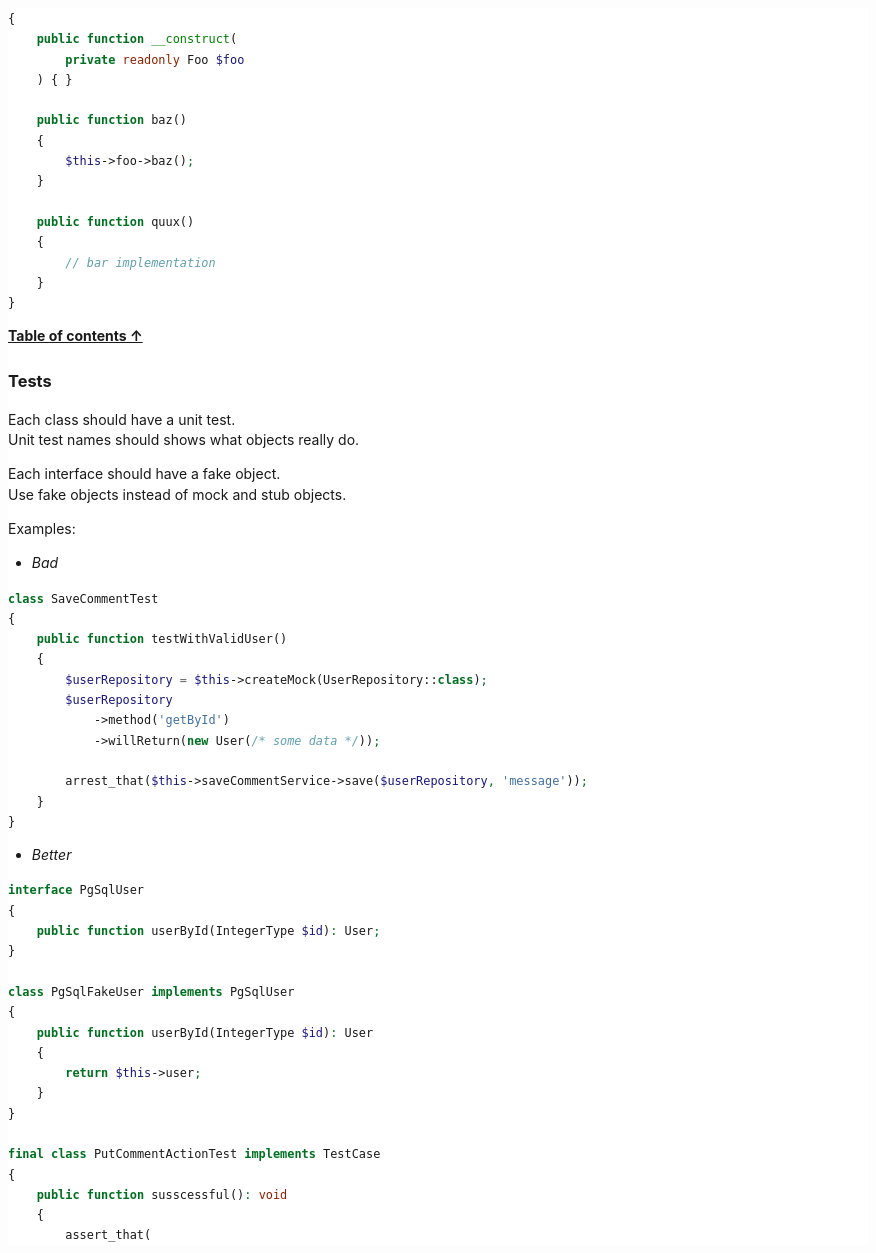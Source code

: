 ```php
{
    public function __construct(
        private readonly Foo $foo
    ) { }

    public function baz()
    {
        $this->foo->baz();
    }

    public function quux()
    {
        // bar implementation
    }
}
```

**[Table of contents ↑](#table-of-contents)**

### Tests

Each class should have a unit test.  
Unit test names should shows what objects really do.

Each interface should have a fake object.  
Use fake objects instead of mock and stub objects.

Examples:

- *Bad*

```php
class SaveCommentTest
{
    public function testWithValidUser()
    {
        $userRepository = $this->createMock(UserRepository::class);
        $userRepository
            ->method('getById')
            ->willReturn(new User(/* some data */));

        arrest_that($this->saveCommentService->save($userRepository, 'message'));
    }
}
```

- *Better*

```php
interface PgSqlUser
{
    public function userById(IntegerType $id): User;
}

class PgSqlFakeUser implements PgSqlUser
{
    public function userById(IntegerType $id): User
    {
        return $this->user;
    }
}

final class PutCommentActionTest implements TestCase
{
    public function susscessful(): void
    {
        assert_that(
```